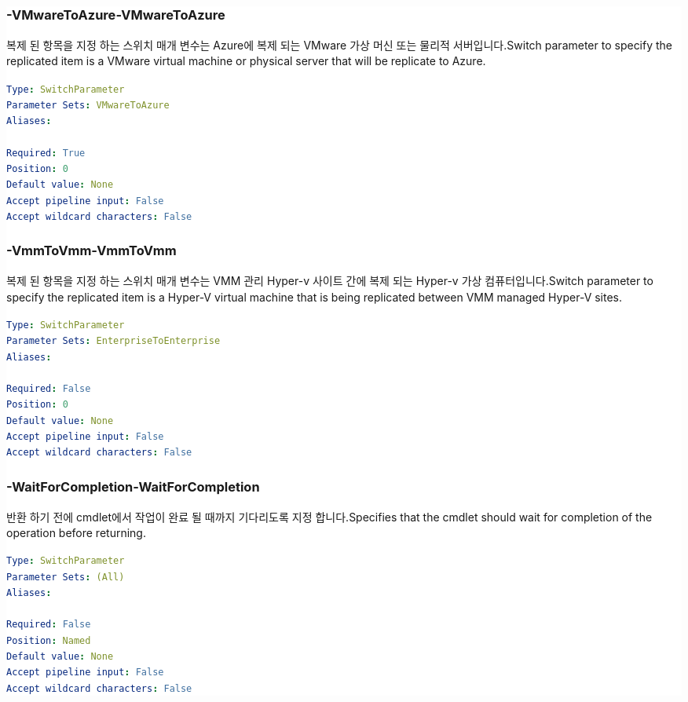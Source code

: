 ### <span data-ttu-id="7e097-176">-VMwareToAzure</span><span class="sxs-lookup"><span data-stu-id="7e097-176">-VMwareToAzure</span></span>
<span data-ttu-id="7e097-177">복제 된 항목을 지정 하는 스위치 매개 변수는 Azure에 복제 되는 VMware 가상 머신 또는 물리적 서버입니다.</span><span class="sxs-lookup"><span data-stu-id="7e097-177">Switch parameter to specify the replicated item is a VMware virtual machine or physical server that will be replicate to Azure.</span></span>

```yaml
Type: SwitchParameter
Parameter Sets: VMwareToAzure
Aliases:

Required: True
Position: 0
Default value: None
Accept pipeline input: False
Accept wildcard characters: False
```

### <span data-ttu-id="7e097-178">-VmmToVmm</span><span class="sxs-lookup"><span data-stu-id="7e097-178">-VmmToVmm</span></span>
<span data-ttu-id="7e097-179">복제 된 항목을 지정 하는 스위치 매개 변수는 VMM 관리 Hyper-v 사이트 간에 복제 되는 Hyper-v 가상 컴퓨터입니다.</span><span class="sxs-lookup"><span data-stu-id="7e097-179">Switch parameter to specify the replicated item is a Hyper-V virtual machine that is being replicated between VMM managed Hyper-V sites.</span></span>

```yaml
Type: SwitchParameter
Parameter Sets: EnterpriseToEnterprise
Aliases:

Required: False
Position: 0
Default value: None
Accept pipeline input: False
Accept wildcard characters: False
```

### <span data-ttu-id="7e097-180">-WaitForCompletion</span><span class="sxs-lookup"><span data-stu-id="7e097-180">-WaitForCompletion</span></span>
<span data-ttu-id="7e097-181">반환 하기 전에 cmdlet에서 작업이 완료 될 때까지 기다리도록 지정 합니다.</span><span class="sxs-lookup"><span data-stu-id="7e097-181">Specifies that the cmdlet should wait for completion of the operation before returning.</span></span>

```yaml
Type: SwitchParameter
Parameter Sets: (All)
Aliases:

Required: False
Position: Named
Default value: None
Accept pipeline input: False
Accept wildcard characters: False
```
